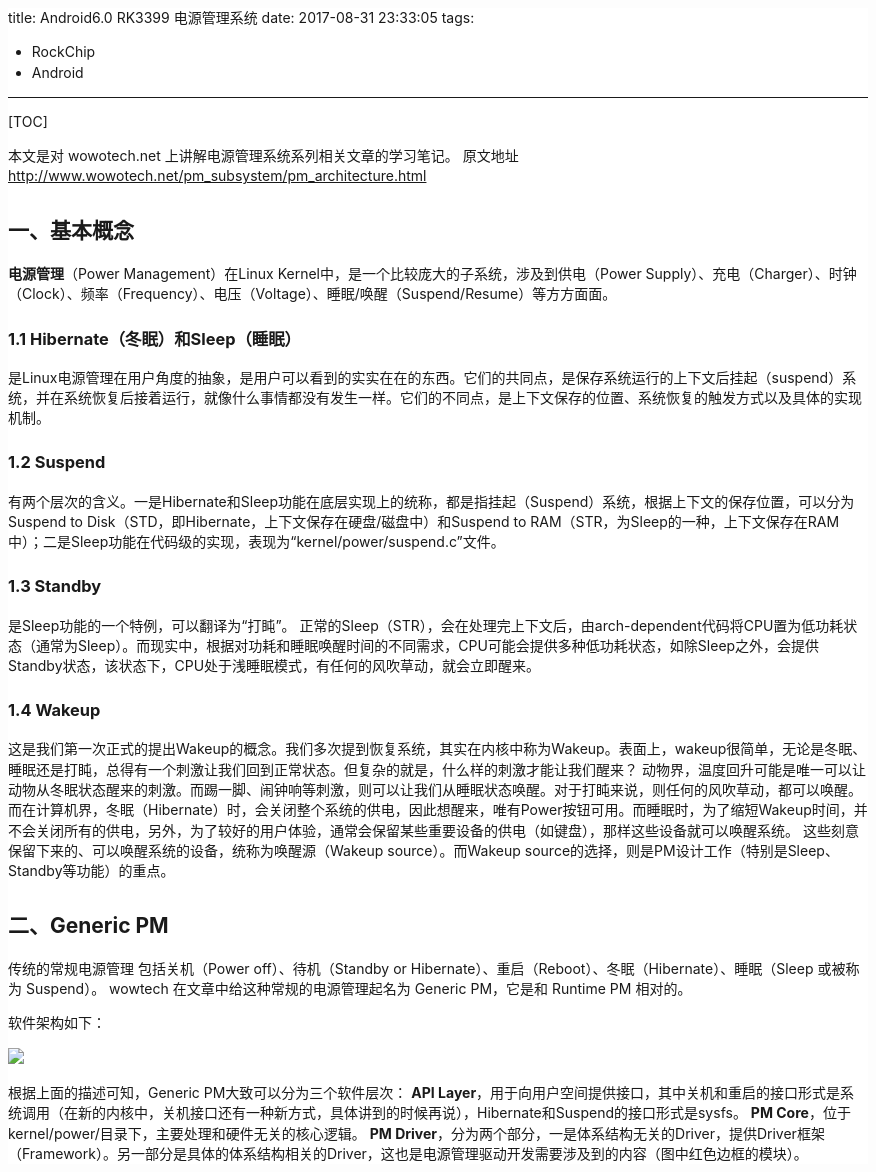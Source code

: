 title: Android6.0 RK3399 电源管理系统
date: 2017-08-31 23:33:05
tags: 
- RockChip
- Android

---


[TOC]

本文是对 wowotech.net 上讲解电源管理系统系列相关文章的学习笔记。
原文地址 http://www.wowotech.net/pm_subsystem/pm_architecture.html

## 一、基本概念

**电源管理**（Power Management）在Linux Kernel中，是一个比较庞大的子系统，涉及到供电（Power Supply）、充电（Charger）、时钟（Clock）、频率（Frequency）、电压（Voltage）、睡眠/唤醒（Suspend/Resume）等方方面面。

### 1.1 Hibernate（冬眠）和Sleep（睡眠）
是Linux电源管理在用户角度的抽象，是用户可以看到的实实在在的东西。它们的共同点，是保存系统运行的上下文后挂起（suspend）系统，并在系统恢复后接着运行，就像什么事情都没有发生一样。它们的不同点，是上下文保存的位置、系统恢复的触发方式以及具体的实现机制。
### 1.2 Suspend
有两个层次的含义。一是Hibernate和Sleep功能在底层实现上的统称，都是指挂起（Suspend）系统，根据上下文的保存位置，可以分为Suspend to Disk（STD，即Hibernate，上下文保存在硬盘/磁盘中）和Suspend to RAM（STR，为Sleep的一种，上下文保存在RAM中）；二是Sleep功能在代码级的实现，表现为“kernel/power/suspend.c”文件。
### 1.3 Standby
是Sleep功能的一个特例，可以翻译为“打盹”。
正常的Sleep（STR），会在处理完上下文后，由arch-dependent代码将CPU置为低功耗状态（通常为Sleep）。而现实中，根据对功耗和睡眠唤醒时间的不同需求，CPU可能会提供多种低功耗状态，如除Sleep之外，会提供Standby状态，该状态下，CPU处于浅睡眠模式，有任何的风吹草动，就会立即醒来。
### 1.4 Wakeup
这是我们第一次正式的提出Wakeup的概念。我们多次提到恢复系统，其实在内核中称为Wakeup。表面上，wakeup很简单，无论是冬眠、睡眠还是打盹，总得有一个刺激让我们回到正常状态。但复杂的就是，什么样的刺激才能让我们醒来？
动物界，温度回升可能是唯一可以让动物从冬眠状态醒来的刺激。而踢一脚、闹钟响等刺激，则可以让我们从睡眠状态唤醒。对于打盹来说，则任何的风吹草动，都可以唤醒。
而在计算机界，冬眠（Hibernate）时，会关闭整个系统的供电，因此想醒来，唯有Power按钮可用。而睡眠时，为了缩短Wakeup时间，并不会关闭所有的供电，另外，为了较好的用户体验，通常会保留某些重要设备的供电（如键盘），那样这些设备就可以唤醒系统。
这些刻意保留下来的、可以唤醒系统的设备，统称为唤醒源（Wakeup source）。而Wakeup source的选择，则是PM设计工作（特别是Sleep、Standby等功能）的重点。


## 二、Generic PM
传统的常规电源管理 包括关机（Power off）、待机（Standby or Hibernate）、重启（Reboot）、冬眠（Hibernate）、睡眠（Sleep 或被称为 Suspend）。
wowtech 在文章中给这种常规的电源管理起名为 Generic PM，它是和 Runtime PM 相对的。

软件架构如下：

![](http://www.wowotech.net/content/uploadfile/201405/84f0e5d0dcb8b687224b39d1f400482620140514034349.gif)

根据上面的描述可知，Generic PM大致可以分为三个软件层次：
**API Layer**，用于向用户空间提供接口，其中关机和重启的接口形式是系统调用（在新的内核中，关机接口还有一种新方式，具体讲到的时候再说），Hibernate和Suspend的接口形式是sysfs。
**PM Core**，位于kernel/power/目录下，主要处理和硬件无关的核心逻辑。
**PM Driver**，分为两个部分，一是体系结构无关的Driver，提供Driver框架（Framework）。另一部分是具体的体系结构相关的Driver，这也是电源管理驱动开发需要涉及到的内容（图中红色边框的模块）。
